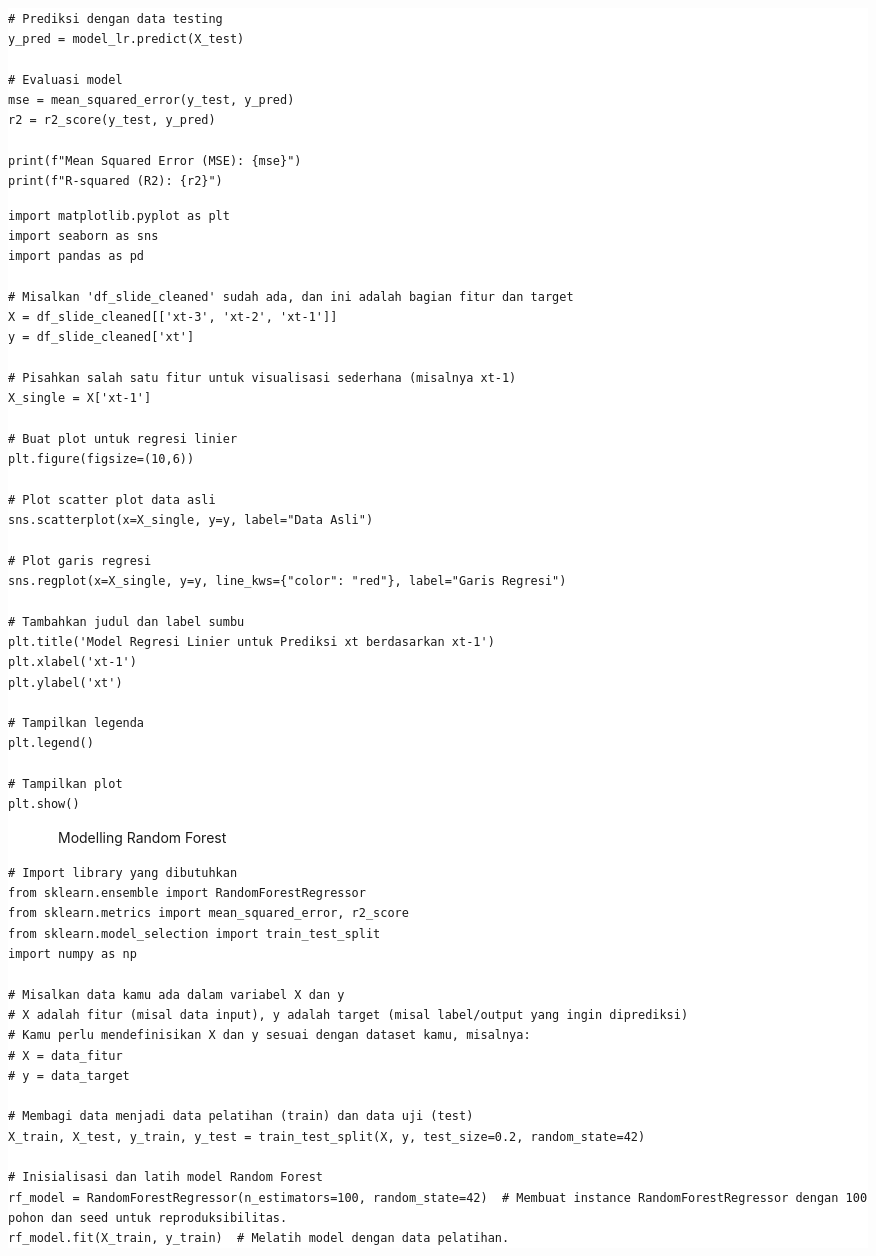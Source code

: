 ```{code-cell} python
# Prediksi dengan data testing
y_pred = model_lr.predict(X_test)

# Evaluasi model
mse = mean_squared_error(y_test, y_pred)
r2 = r2_score(y_test, y_pred)

print(f"Mean Squared Error (MSE): {mse}")
print(f"R-squared (R2): {r2}")
```
```{code-cell} python
import matplotlib.pyplot as plt
import seaborn as sns
import pandas as pd

# Misalkan 'df_slide_cleaned' sudah ada, dan ini adalah bagian fitur dan target
X = df_slide_cleaned[['xt-3', 'xt-2', 'xt-1']]
y = df_slide_cleaned['xt']

# Pisahkan salah satu fitur untuk visualisasi sederhana (misalnya xt-1)
X_single = X['xt-1']

# Buat plot untuk regresi linier
plt.figure(figsize=(10,6))

# Plot scatter plot data asli
sns.scatterplot(x=X_single, y=y, label="Data Asli")

# Plot garis regresi
sns.regplot(x=X_single, y=y, line_kws={"color": "red"}, label="Garis Regresi")

# Tambahkan judul dan label sumbu
plt.title('Model Regresi Linier untuk Prediksi xt berdasarkan xt-1')
plt.xlabel('xt-1')
plt.ylabel('xt')

# Tampilkan legenda
plt.legend()

# Tampilkan plot
plt.show()
```
<p style="text-indent: 50px; text-align: justify;">Modelling Random Forest<p>

```{code-cell} python
# Import library yang dibutuhkan
from sklearn.ensemble import RandomForestRegressor
from sklearn.metrics import mean_squared_error, r2_score
from sklearn.model_selection import train_test_split
import numpy as np

# Misalkan data kamu ada dalam variabel X dan y
# X adalah fitur (misal data input), y adalah target (misal label/output yang ingin diprediksi)
# Kamu perlu mendefinisikan X dan y sesuai dengan dataset kamu, misalnya:
# X = data_fitur
# y = data_target

# Membagi data menjadi data pelatihan (train) dan data uji (test)
X_train, X_test, y_train, y_test = train_test_split(X, y, test_size=0.2, random_state=42)

# Inisialisasi dan latih model Random Forest
rf_model = RandomForestRegressor(n_estimators=100, random_state=42)  # Membuat instance RandomForestRegressor dengan 100 pohon dan seed untuk reproduksibilitas.
rf_model.fit(X_train, y_train)  # Melatih model dengan data pelatihan.
```